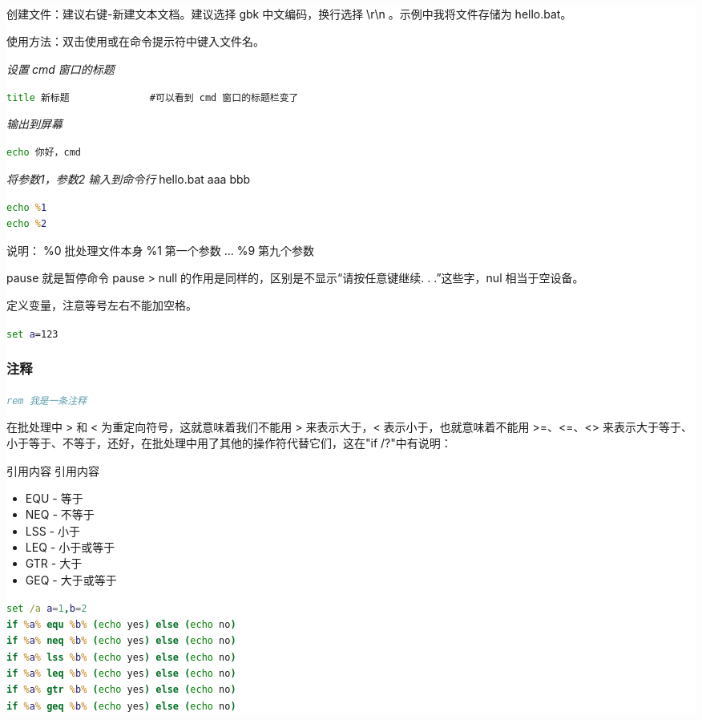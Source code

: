 创建文件：建议右键-新建文本文档。建议选择 gbk 中文编码，换行选择 \r\n 。示例中我将文件存储为 hello.bat。

使用方法：双击使用或在命令提示符中键入文件名。

*设置 cmd 窗口的标题*

```bat
title 新标题              #可以看到 cmd 窗口的标题栏变了
```

*输出到屏幕*

```bat
echo 你好，cmd
```

*将参数1，参数2 输入到命令行*
hello.bat aaa bbb

```bat
echo %1
echo %2
```

说明：
%0 批处理文件本身
%1 第一个参数
...
%9 第九个参数

pause 就是暂停命令
pause > null 的作用是同样的，区别是不显示“请按任意键继续. . .”这些字，nul 相当于空设备。

定义变量，注意等号左右不能加空格。

```bat
set a=123
```

### 注释

```bat
rem 我是一条注释
```

在批处理中 > 和 < 为重定向符号，这就意味着我们不能用 > 来表示大于，< 表示小于，也就意味着不能用 >=、<=、<> 来表示大于等于、小于等于、不等于，还好，在批处理中用了其他的操作符代替它们，这在"if /?"中有说明：

引用内容 引用内容

* EQU - 等于
* NEQ - 不等于
* LSS - 小于
* LEQ - 小于或等于
* GTR - 大于
* GEQ - 大于或等于

```bat
set /a a=1,b=2
if %a% equ %b% (echo yes) else (echo no)
if %a% neq %b% (echo yes) else (echo no)
if %a% lss %b% (echo yes) else (echo no)
if %a% leq %b% (echo yes) else (echo no)
if %a% gtr %b% (echo yes) else (echo no)
if %a% geq %b% (echo yes) else (echo no)
```
